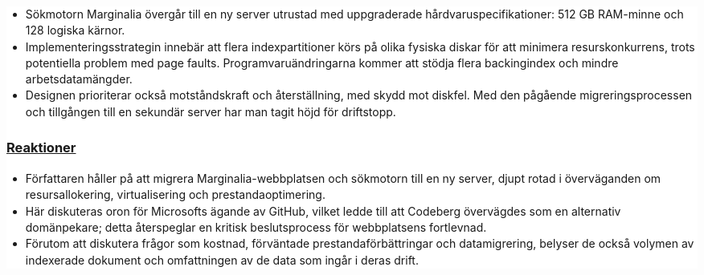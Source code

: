 - Sökmotorn Marginalia övergår till en ny server utrustad med uppgraderade hårdvaruspecifikationer: 512 GB RAM-minne och 128 logiska kärnor.
- Implementeringsstrategin innebär att flera indexpartitioner körs på olika fysiska diskar för att minimera resurskonkurrens, trots potentiella problem med page faults. Programvaruändringarna kommer att stödja flera backingindex och mindre arbetsdatamängder.
- Designen prioriterar också motståndskraft och återställning, med skydd mot diskfel. Med den pågående migreringsprocessen och tillgången till en sekundär server har man tagit höjd för driftstopp.

### [Reaktioner](https://news.ycombinator.com/item?id=37800753)

- Författaren håller på att migrera Marginalia-webbplatsen och sökmotorn till en ny server, djupt rotad i överväganden om resursallokering, virtualisering och prestandaoptimering.
- Här diskuteras oron för Microsofts ägande av GitHub, vilket ledde till att Codeberg övervägdes som en alternativ domänpekare; detta återspeglar en kritisk beslutsprocess för webbplatsens fortlevnad.
- Förutom att diskutera frågor som kostnad, förväntade prestandaförbättringar och datamigrering, belyser de också volymen av indexerade dokument och omfattningen av de data som ingår i deras drift.

<head>
  <meta property="og:title" content="Paperless-ngx - Dokumenthanteringssystem med öppen källkod" />
  <meta property="og:type" content="website" />
  <meta property="og:image" content="https://og.cho.sh/api/og/?title=Paperless-ngx%20-%20Dokumenthanteringssystem%20med%20%C3%B6ppen%20k%C3%A4llkod&subheading=s%C3%B6ndag%208%20oktober%202023%3A%20Sammanfattning%20av%20Hacker%20News" />
</head>
